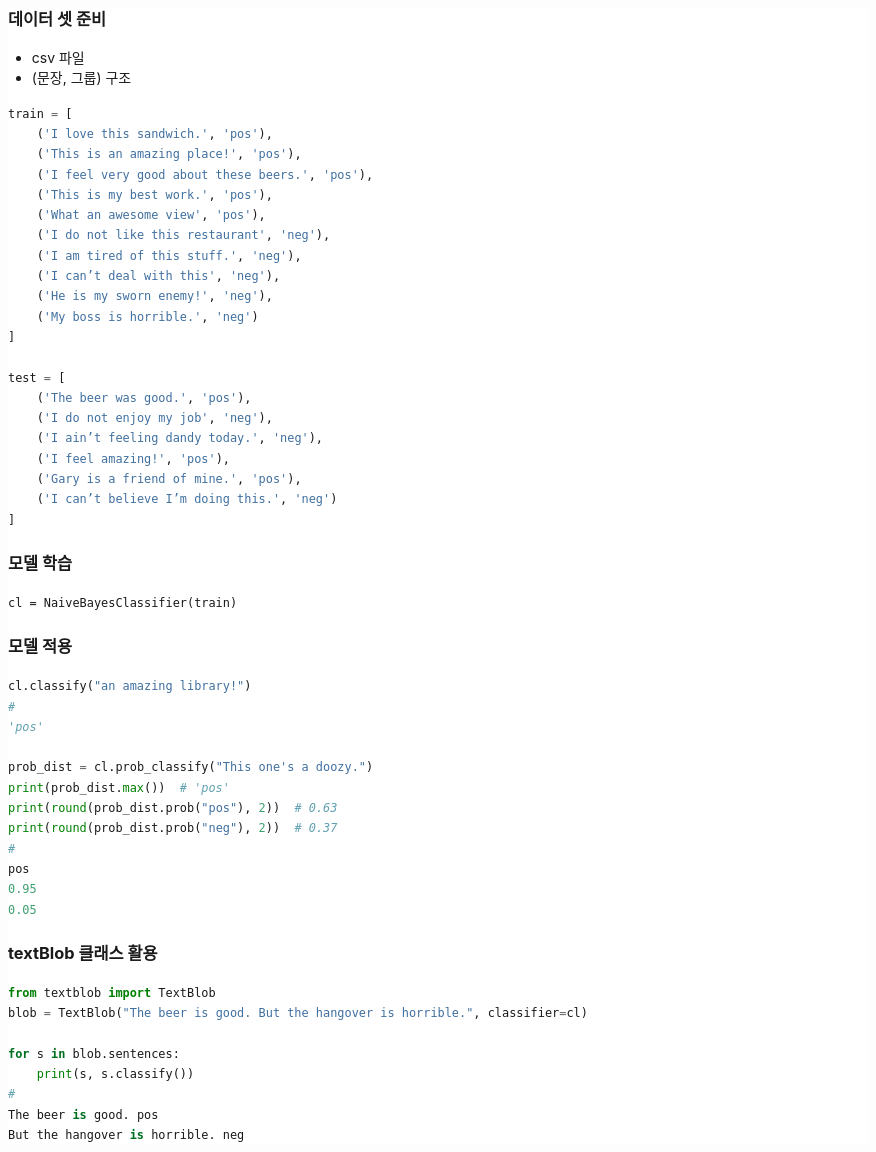 ### 데이터 셋 준비
- csv 파일
- (문장, 그룹) 구조

```py
train = [
    ('I love this sandwich.', 'pos'),
    ('This is an amazing place!', 'pos'),
    ('I feel very good about these beers.', 'pos'),
    ('This is my best work.', 'pos'),
    ('What an awesome view', 'pos'),
    ('I do not like this restaurant', 'neg'),
    ('I am tired of this stuff.', 'neg'),
    ('I can’t deal with this', 'neg'),
    ('He is my sworn enemy!', 'neg'),
    ('My boss is horrible.', 'neg')
]

test = [
    ('The beer was good.', 'pos'),
    ('I do not enjoy my job', 'neg'),
    ('I ain’t feeling dandy today.', 'neg'),
    ('I feel amazing!', 'pos'),
    ('Gary is a friend of mine.', 'pos'),
    ('I can’t believe I’m doing this.', 'neg')
]
```

### 모델 학습
`cl = NaiveBayesClassifier(train)`

### 모델 적용

```py
cl.classify("an amazing library!")
#
'pos'

prob_dist = cl.prob_classify("This one's a doozy.")
print(prob_dist.max())  # 'pos'
print(round(prob_dist.prob("pos"), 2))  # 0.63
print(round(prob_dist.prob("neg"), 2))  # 0.37
#
pos
0.95
0.05
```

### textBlob 클래스 활용

```py
from textblob import TextBlob
blob = TextBlob("The beer is good. But the hangover is horrible.", classifier=cl)

for s in blob.sentences:
    print(s, s.classify())
#
The beer is good. pos
But the hangover is horrible. neg
```

